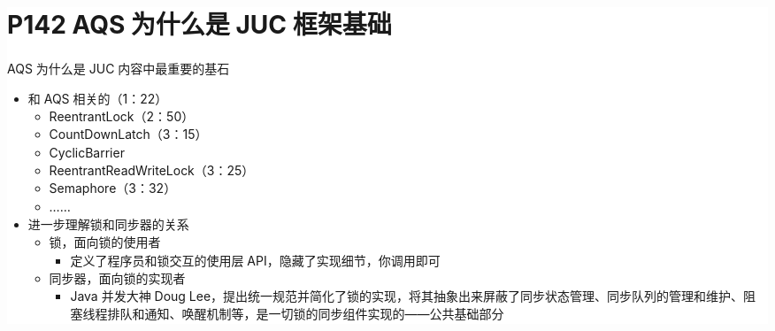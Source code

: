 # P142 AQS 为什么是 JUC 框架基础

AQS 为什么是 JUC 内容中最重要的基石

- 和 AQS 相关的（1：22）
  - ReentrantLock（2：50）
  - CountDownLatch（3：15）
  - CyclicBarrier
  - ReentrantReadWriteLock（3：25）
  - Semaphore（3：32）
  - ……
- 进一步理解锁和同步器的关系
  - 锁，面向锁的使用者
    - 定义了程序员和锁交互的使用层 API，隐藏了实现细节，你调用即可
  - 同步器，面向锁的实现者
    - Java 并发大神 Doug Lee，提出统一规范并简化了锁的实现，将其抽象出来屏蔽了同步状态管理、同步队列的管理和维护、阻塞线程排队和通知、唤醒机制等，是一切锁的同步组件实现的——公共基础部分

